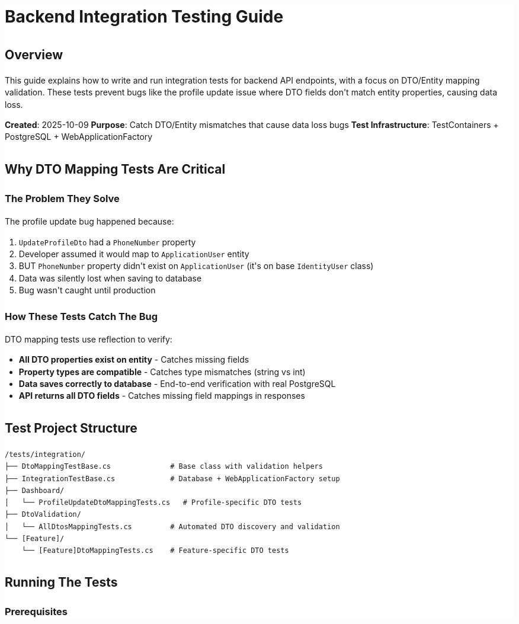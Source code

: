 # Backend Integration Testing Guide

## Overview

This guide explains how to write and run integration tests for backend API endpoints, with a focus on DTO/Entity mapping validation. These tests prevent bugs like the profile update issue where DTO fields don't match entity properties, causing data loss.

**Created**: 2025-10-09
**Purpose**: Catch DTO/Entity mismatches that cause data loss bugs
**Test Infrastructure**: TestContainers + PostgreSQL + WebApplicationFactory

## Why DTO Mapping Tests Are Critical

### The Problem They Solve

The profile update bug happened because:
1. `UpdateProfileDto` had a `PhoneNumber` property
2. Developer assumed it would map to `ApplicationUser` entity
3. BUT `PhoneNumber` property didn't exist on `ApplicationUser` (it's on base `IdentityUser` class)
4. Data was silently lost when saving to database
5. Bug wasn't caught until production

### How These Tests Catch The Bug

DTO mapping tests use reflection to verify:
- **All DTO properties exist on entity** - Catches missing fields
- **Property types are compatible** - Catches type mismatches (string vs int)
- **Data saves correctly to database** - End-to-end verification with real PostgreSQL
- **API returns all DTO fields** - Catches missing field mappings in responses

## Test Project Structure

```
/tests/integration/
├── DtoMappingTestBase.cs              # Base class with validation helpers
├── IntegrationTestBase.cs             # Database + WebApplicationFactory setup
├── Dashboard/
│   └── ProfileUpdateDtoMappingTests.cs   # Profile-specific DTO tests
├── DtoValidation/
│   └── AllDtosMappingTests.cs         # Automated DTO discovery and validation
└── [Feature]/
    └── [Feature]DtoMappingTests.cs    # Feature-specific DTO tests
```

## Running The Tests

### Prerequisites
